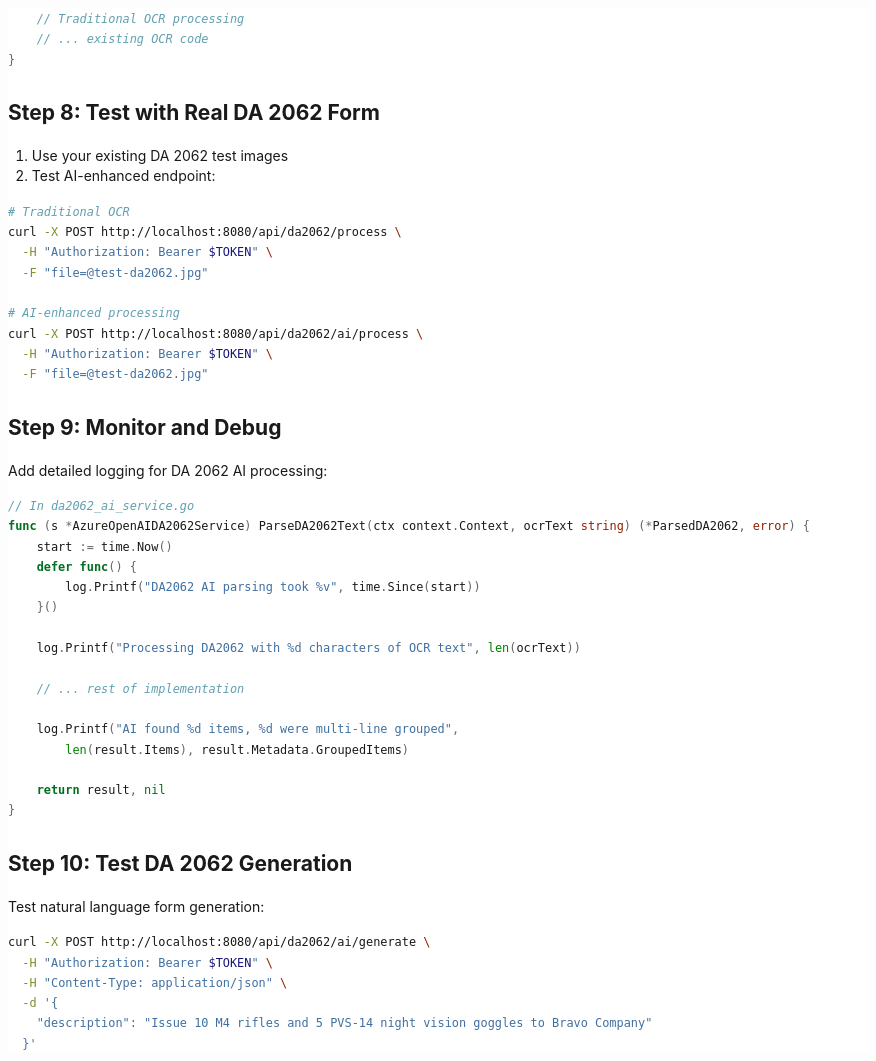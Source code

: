 ```go
    // Traditional OCR processing
    // ... existing OCR code
}
```

## Step 8: Test with Real DA 2062 Form

1. Use your existing DA 2062 test images
2. Test AI-enhanced endpoint:

```bash
# Traditional OCR
curl -X POST http://localhost:8080/api/da2062/process \
  -H "Authorization: Bearer $TOKEN" \
  -F "file=@test-da2062.jpg"

# AI-enhanced processing
curl -X POST http://localhost:8080/api/da2062/ai/process \
  -H "Authorization: Bearer $TOKEN" \
  -F "file=@test-da2062.jpg"
```

## Step 9: Monitor and Debug

Add detailed logging for DA 2062 AI processing:

```go
// In da2062_ai_service.go
func (s *AzureOpenAIDA2062Service) ParseDA2062Text(ctx context.Context, ocrText string) (*ParsedDA2062, error) {
    start := time.Now()
    defer func() {
        log.Printf("DA2062 AI parsing took %v", time.Since(start))
    }()
    
    log.Printf("Processing DA2062 with %d characters of OCR text", len(ocrText))
    
    // ... rest of implementation
    
    log.Printf("AI found %d items, %d were multi-line grouped", 
        len(result.Items), result.Metadata.GroupedItems)
    
    return result, nil
}
```

## Step 10: Test DA 2062 Generation

Test natural language form generation:

```bash
curl -X POST http://localhost:8080/api/da2062/ai/generate \
  -H "Authorization: Bearer $TOKEN" \
  -H "Content-Type: application/json" \
  -d '{
    "description": "Issue 10 M4 rifles and 5 PVS-14 night vision goggles to Bravo Company"
  }'
```
